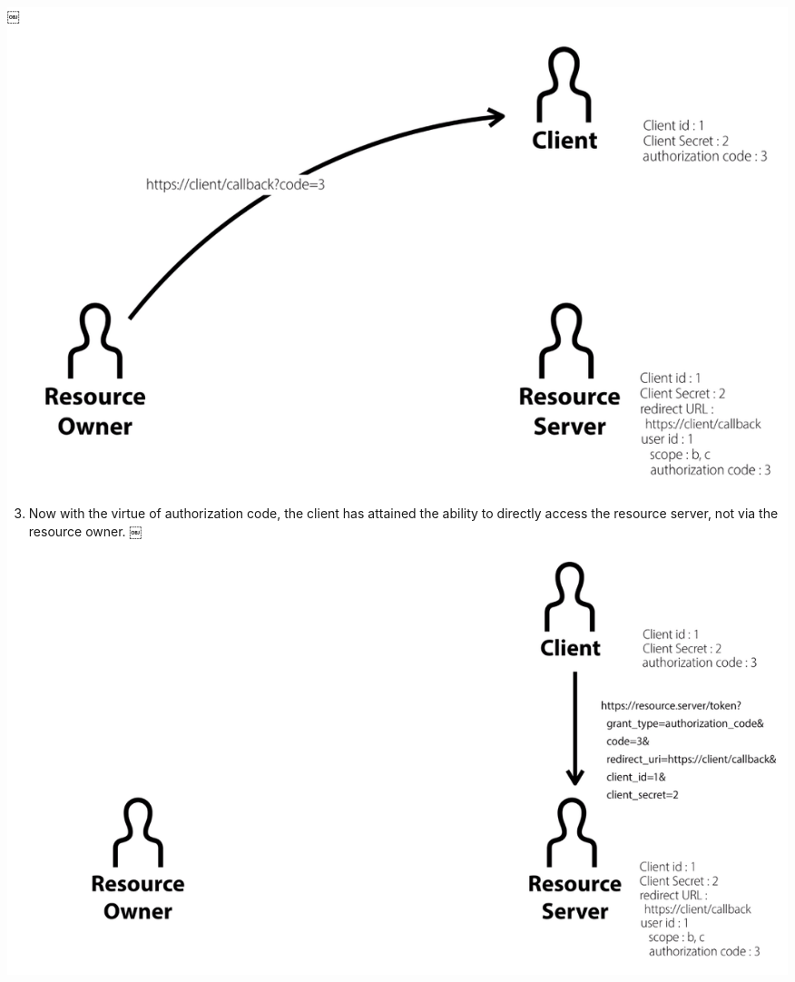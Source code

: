    ￼![](images/figure_8.png)

3. Now with the virtue of authorization code, the client has attained the ability to directly access the resource server, not via the resource owner.
   ￼![](images/figure_10.png)
